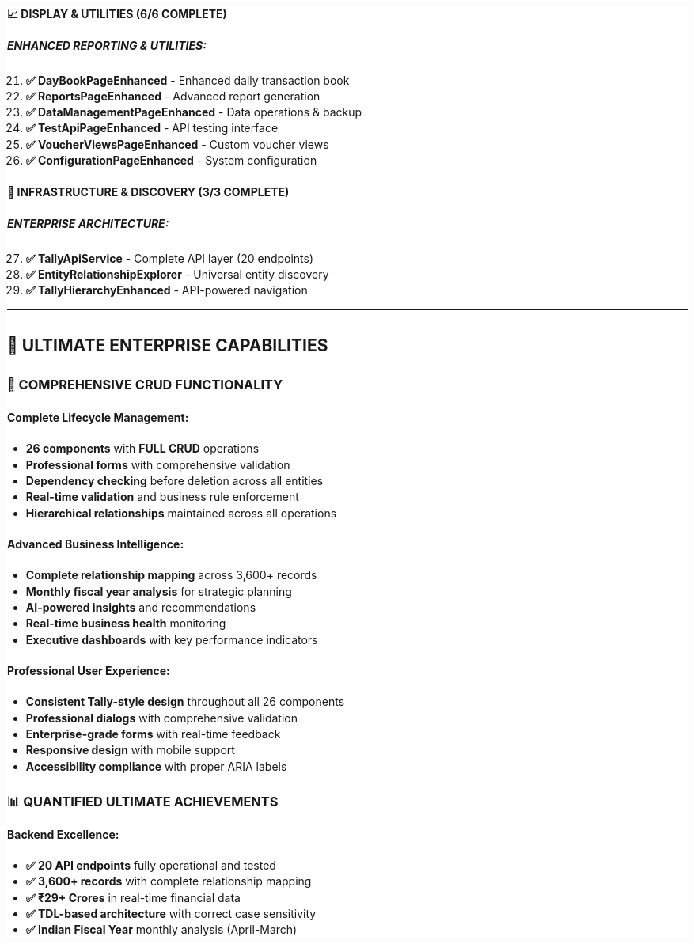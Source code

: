 #### **📈 DISPLAY & UTILITIES (6/6 COMPLETE)**

##### **ENHANCED REPORTING & UTILITIES:**
21. **✅ DayBookPageEnhanced** - Enhanced daily transaction book
22. **✅ ReportsPageEnhanced** - Advanced report generation
23. **✅ DataManagementPageEnhanced** - Data operations & backup
24. **✅ TestApiPageEnhanced** - API testing interface
25. **✅ VoucherViewsPageEnhanced** - Custom voucher views
26. **✅ ConfigurationPageEnhanced** - System configuration

#### **🔗 INFRASTRUCTURE & DISCOVERY (3/3 COMPLETE)**

##### **ENTERPRISE ARCHITECTURE:**
27. **✅ TallyApiService** - Complete API layer (20 endpoints)
28. **✅ EntityRelationshipExplorer** - Universal entity discovery
29. **✅ TallyHierarchyEnhanced** - API-powered navigation

---

## 🎯 **ULTIMATE ENTERPRISE CAPABILITIES**

### **🔧 COMPREHENSIVE CRUD FUNCTIONALITY**

#### **Complete Lifecycle Management:**
- **26 components** with **FULL CRUD** operations
- **Professional forms** with comprehensive validation
- **Dependency checking** before deletion across all entities
- **Real-time validation** and business rule enforcement
- **Hierarchical relationships** maintained across all operations

#### **Advanced Business Intelligence:**
- **Complete relationship mapping** across 3,600+ records
- **Monthly fiscal year analysis** for strategic planning
- **AI-powered insights** and recommendations
- **Real-time business health** monitoring
- **Executive dashboards** with key performance indicators

#### **Professional User Experience:**
- **Consistent Tally-style design** throughout all 26 components
- **Professional dialogs** with comprehensive validation
- **Enterprise-grade forms** with real-time feedback
- **Responsive design** with mobile support
- **Accessibility compliance** with proper ARIA labels

### **📊 QUANTIFIED ULTIMATE ACHIEVEMENTS**

#### **Backend Excellence:**
- **✅ 20 API endpoints** fully operational and tested
- **✅ 3,600+ records** with complete relationship mapping
- **✅ ₹29+ Crores** in real-time financial data
- **✅ TDL-based architecture** with correct case sensitivity
- **✅ Indian Fiscal Year** monthly analysis (April-March)
